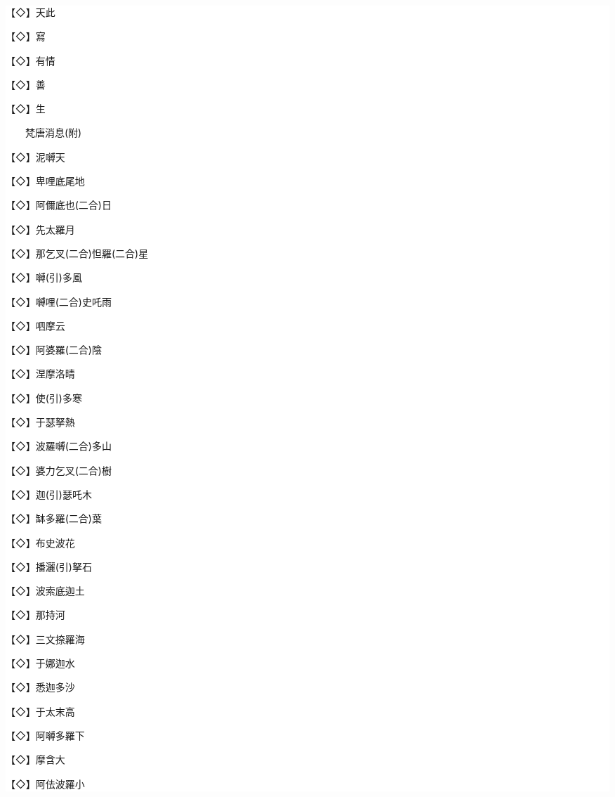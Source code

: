 【◇】天此

【◇】寫

【◇】有情

【◇】善

【◇】生

　　梵唐消息(附)

【◇】泥嚩天

【◇】卑哩底尾地

【◇】阿儞底也(二合)日

【◇】先太羅月

【◇】那乞叉(二合)怛羅(二合)星

【◇】嚩(引)多風

【◇】嚩哩(二合)史吒雨

【◇】呬摩云

【◇】阿婆羅(二合)陰

【◇】涅摩洛晴

【◇】使(引)多寒

【◇】于瑟拏熱

【◇】波羅嚩(二合)多山

【◇】婆力乞叉(二合)樹

【◇】迦(引)瑟吒木

【◇】缽多羅(二合)葉

【◇】布史波花

【◇】播灑(引)拏石

【◇】波索底迦土

【◇】那持河

【◇】三文捺羅海

【◇】于娜迦水

【◇】悉迦多沙

【◇】于太末高

【◇】阿嚩多羅下

【◇】摩含大

【◇】阿佉波羅小
